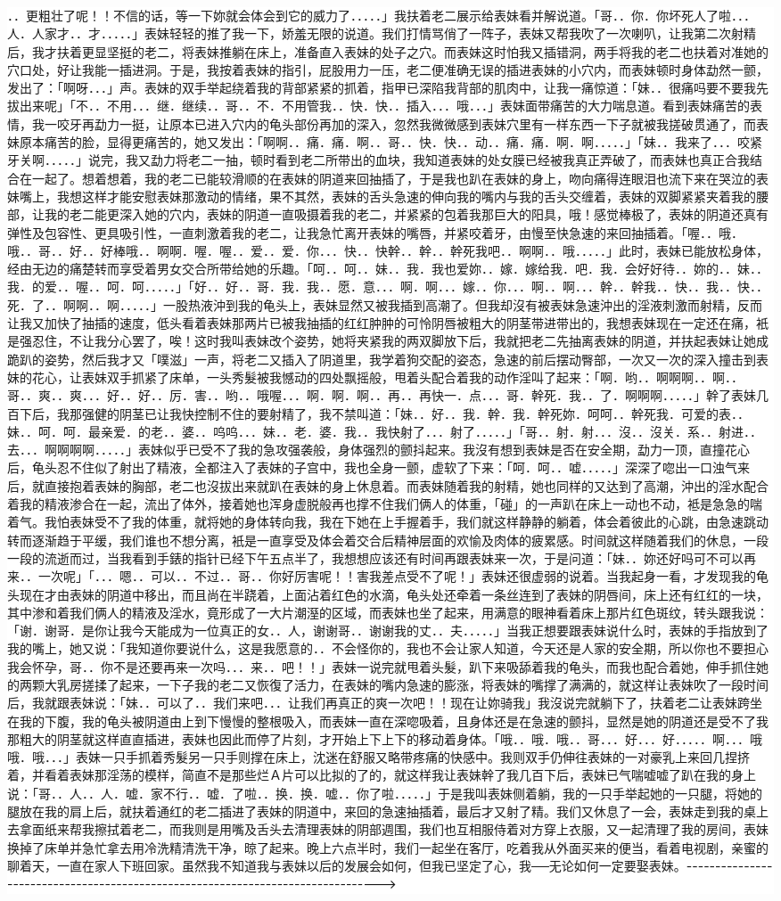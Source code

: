 ．．更粗壮了呢！！不信的话，等一下妳就会体会到它的威力了．．．．．」我扶着老二展示给表妹看并解说道。「哥．．你．你坏死人了啦．．．人．人家才．．才．．．．．」表妹轻轻的推了我一下，娇羞无限的说道。我们打情骂俏了一阵子，表妹又帮我吹了一次喇叭，让我第二次射精后，我才扶着更显坚挺的老二，将表妹推躺在床上，准备直入表妹的处子之穴。而表妹这时怕我又插错洞，两手将我的老二也扶着对准她的穴口处，好让我能一插进洞。于是，我按着表妹的指引，屁股用力一压，老二便准确无误的插进表妹的小穴内，而表妹顿时身体勐然一颤，发出了：「啊呀．．．」声。表妹的双手举起绕着我的背部紧紧的抓着，指甲已深陷我背部的肌肉中，让我一痛惊道：「妹．．很痛吗要不要我先拔出来呢」「不．．不用．．．继．继续．．哥．．不．不用管我．．快．快．．插入．．．哦．．．」表妹面带痛苦的大力喘息道。看到表妹痛苦的表情，我一咬牙再勐力一挺，让原本已进入穴内的龟头部份再加的深入，忽然我微微感到表妹穴里有一样东西一下子就被我搓破贯通了，而表妹原本痛苦的脸，显得更痛苦的，她又发出：「啊啊．．痛．痛．啊．．哥．．快．快．．动．．痛．痛．啊．啊．．．．．」「妹．．我来了．．．咬紧牙关啊．．．．．」说完，我又勐力将老二一抽，顿时看到老二所带出的血块，我知道表妹的处女膜已经被我真正弄破了，而表妹也真正合我结合在一起了。想着想着，我的老二已能较滑顺的在表妹的阴道来回抽插了，于是我也趴在表妹的身上，吻向痛得连眼泪也流下来在哭泣的表妹嘴上，我想这样才能安慰表妹那激动的情绪，果不其然，表妹的舌头急速的伸向我的嘴内与我的舌头交缠着，表妹的双脚紧紧夹着我的腰部，让我的老二能更深入她的穴内，表妹的阴道一直吸摄着我的老二，并紧紧的包着我那巨大的阳具，哦！感觉棒极了，表妹的阴道还真有弹性及包容性、更具吸引性，一直刺激着我的老二，让我急忙离开表妹的嘴唇，并紧咬着牙，由慢至快急速的来回抽插着。「喔．．哦．哦．．哥．．好．．好棒哦．．啊啊．喔．喔．．爱．．爱．你．．．快．．快幹．．幹．．幹死我吧．．啊啊．．哦．．．．．」此时，表妹已能放松身体，经由无边的痛楚转而享受着男女交合所带给她的乐趣。「呵．．呵．．妹．．我．我也爱妳．．嫁．嫁给我．吧．我．会好好待．．妳的．．妹．．我．的爱．．喔．．呵．呵．．．．．」「好．．好．．哥．我．我．．愿．意．．．啊．啊．．．嫁．．你．．．啊．．啊．．．幹．．幹我．．快．．我．．快．．死．了．．啊啊．．啊．．．．．」一股热液沖到我的龟头上，表妹显然又被我插到高潮了。但我却沒有被表妹急速沖出的淫液刺激而射精，反而让我又加快了抽插的速度，低头看着表妹那两片已被我抽插的红红肿肿的可怜阴唇被粗大的阴茎带进带出的，我想表妹现在一定还在痛，衹是强忍住，不让我分心罢了，唉！这时我叫表妹改个姿势，她将夹紧我的两双脚放下后，我就把老二先抽离表妹的阴道，并扶起表妹让她成跪趴的姿势，然后我才又「噗滋」一声，将老二又插入了阴道里，我学着狗交配的姿态，急速的前后摆动臀部，一次又一次的深入撞击到表妹的花心，让表妹双手抓紧了床单，一头秀髮被我憾动的四处飘摇般，甩着头配合着我的动作淫叫了起来：「啊．哟．．啊啊啊．．啊．．哥．．爽．．爽．．．好．．好．．厉．害．．哟．．哦喔．．．啊．啊．啊．．再．．再快一．点．．．哥．幹死．我．．了．啊啊啊．．．．．」幹了表妹几百下后，我那强健的阴茎已让我快控制不住的要射精了，我不禁叫道：「妹．．好．．我．幹．我．幹死妳．呵呵．．幹死我．可爱的表．．妹．．呵．呵．最亲爱．的老．．婆．．呜呜．．．妹．．老．婆．我．．我快射了．．．射了．．．．．」「哥．．射．射．．．沒．．沒关．系．．射进．．去．．．啊啊啊啊．．．．．」表妹似乎已受不了我的急攻强袭般，身体强烈的颤抖起来。我沒有想到表妹是否在安全期，勐力一顶，直撞花心后，龟头忍不住似了射出了精液，全都注入了表妹的子宫中，我也全身一颤，虚软了下来：「呵．呵．．嘘．．．．．」深深了唿出一口浊气来后，就直接抱着表妹的胸部，老二也沒拔出来就趴在表妹的身上休息着。而表妹随着我的射精，她也同样的又达到了高潮，沖出的淫水配合着我的精液渗合在一起，流出了体外，接着她也浑身虚脱般再也撑不住我们俩人的体重，「碰」的一声趴在床上一动也不动，袛是急急的喘着气。我怕表妹受不了我的体重，就将她的身体转向我，我在下她在上手握着手，我们就这样静静的躺着，体会着彼此的心跳，由急速跳动转而逐渐趋于平缓，我们谁也不想分离，衹是一直享受及体会着交合后精神层面的欢愉及肉体的疲累感。时间就这样随着我们的休息，一段一段的流逝而过，当我看到手錶的指针已经下午五点半了，我想想应该还有时间再跟表妹来一次，于是问道：「妹．．妳还好吗可不可以再来．．一次呢」「．．．嗯．．可以．．不过．．哥．．你好厉害呢！！害我差点受不了呢！」表妹还很虚弱的说着。当我起身一看，才发现我的龟头现在才由表妹的阴道中移出，而且尚在半跷着，上面沾着红色的水滴，龟头处还牵着一条丝连到了表妹的阴唇间，床上还有红红的一块，其中渗和着我们俩人的精液及淫水，竟形成了一大片潮溼的区域，而表妹也坐了起来，用满意的眼神看着床上那片红色斑纹，转头跟我说：「谢．谢哥．是你让我今天能成为一位真正的女．．人，谢谢哥．．谢谢我的丈．．夫．．．．．」当我正想要跟表妹说什么时，表妹的手指放到了我的嘴上，她又说：「我知道你要说什么，这是我愿意的．．不会怪你的，我也不会让家人知道，今天还是人家的安全期，所以你也不要担心我会怀孕，哥．．你不是还要再来一次吗．．．来．．吧！！」表妹一说完就甩着头髮，趴下来吸舔着我的龟头，而我也配合着她，伸手抓住她的两颗大乳房搓揉了起来，一下子我的老二又恢復了活力，在表妹的嘴内急速的膨涨，将表妹的嘴撑了满满的，就这样让表妹吹了一段时间后，我就跟表妹说：「妹．．可以了．．我们来吧．．．让我们再真正的爽一次吧！！现在让妳骑我」我沒说完就躺下了，扶着老二让表妹跨坐在我的下腹，我的龟头被阴道由上到下慢慢的整根吸入，而表妹一直在深唿吸着，且身体还是在急速的颤抖，显然是她的阴道还是受不了我那粗大的阴茎就这样直直插进，表妹也因此而停了片刻，才开始上下上下的移动着身体。「哦．．哦．哦．．哥．．．好．．．好．．．．．啊．．．哦哦．哦．．．」表妹一只手抓着秀髮另一只手则撑在床上，沈迷在舒服又略带疼痛的快感中。我则双手仍伸往表妹的一对豪乳上来回几捏挤着，并看着表妹那淫荡的模样，简直不是那些烂Ａ片可以比拟的了的，就这样我让表妹幹了我几百下后，表妹已气喘嘘嘘了趴在我的身上说：「哥．．人．．人．嘘．家不行．．嘘．了啦．．换．换．嘘．．你了啦．．．．．」于是我叫表妹侧着躺，我的一只手举起她的一只腿，将她的腿放在我的肩上后，就扶着通红的老二插进了表妹的阴道中，来回的急速抽插着，最后才又射了精。我们又休息了一会，表妹走到我的桌上去拿面纸来帮我擦拭着老二，而我则是用嘴及舌头去清理表妹的阴部週围，我们也互相服侍着对方穿上衣服，又一起清理了我的房间，表妹换掉了床单并急忙拿去用冷洗精清洗干净，晾了起来。晚上六点半时，我们一起坐在客厅，吃着我从外面买来的便当，看着电视剧，亲蜜的聊着天，一直在家人下班回家。虽然我不知道我与表妹以后的发展会如何，但我已坚定了心，我──无论如何一定要娶表妹。-------------------------------------------------------------------------------->


